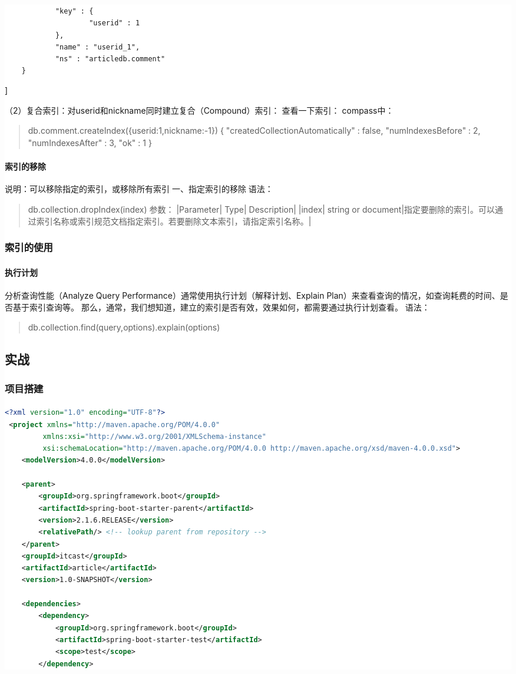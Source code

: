                 "key" : {
                        "userid" : 1
                },
                "name" : "userid_1",
                "ns" : "articledb.comment"
        }
 ]


（2）复合索引：对userid和nickname同时建立复合（Compound）索引：
查看一下索引：
compass中：
 > db.comment.createIndex({userid:1,nickname:-1})
 {
        "createdCollectionAutomatically" : false,
        "numIndexesBefore" : 2,
        "numIndexesAfter" : 3,
        "ok" : 1
 }

####  索引的移除 
说明：可以移除指定的索引，或移除所有索引
一、指定索引的移除 语法：
>db.collection.dropIndex(index)
参数：
|Parameter| Type| Description|
|index| string or document|指定要删除的索引。可以通过索引名称或索引规范文档指定索引。若要删除文本索引，请指定索引名称。|

###  索引的使用
####  执行计划 
分析查询性能（Analyze Query Performance）通常使用执行计划（解释计划、Explain Plan）来查看查询的情况，如查询耗费的时间、是否基于索引查询等。
那么，通常，我们想知道，建立的索引是否有效，效果如何，都需要通过执行计划查看。
语法：
>db.collection.find(query,options).explain(options)

## 实战
### 项目搭建
```xml
<?xml version="1.0" encoding="UTF-8"?>
 <project xmlns="http://maven.apache.org/POM/4.0.0"
         xmlns:xsi="http://www.w3.org/2001/XMLSchema-instance"
         xsi:schemaLocation="http://maven.apache.org/POM/4.0.0 http://maven.apache.org/xsd/maven-4.0.0.xsd">
    <modelVersion>4.0.0</modelVersion>
 
    <parent>
        <groupId>org.springframework.boot</groupId>
        <artifactId>spring-boot-starter-parent</artifactId>
        <version>2.1.6.RELEASE</version>
        <relativePath/> <!-- lookup parent from repository -->
    </parent>
    <groupId>itcast</groupId>
    <artifactId>article</artifactId>
    <version>1.0-SNAPSHOT</version>
 
    <dependencies>
        <dependency>
            <groupId>org.springframework.boot</groupId>
            <artifactId>spring-boot-starter-test</artifactId>
            <scope>test</scope>
        </dependency>
```